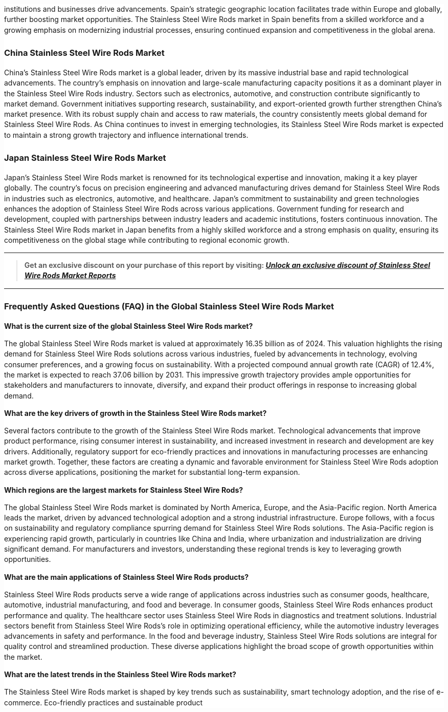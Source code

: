 institutions and businesses drive advancements. Spain&rsquo;s strategic geographic location facilitates trade within Europe and globally, further boosting market opportunities. The Stainless Steel Wire Rods market in Spain benefits from a skilled workforce and a growing emphasis on modernizing industrial processes, ensuring continued expansion and competitiveness in the global arena.</p><h3>China Stainless Steel Wire Rods Market</h3><p>China&rsquo;s Stainless Steel Wire Rods market is a global leader, driven by its massive industrial base and rapid technological advancements. The country&rsquo;s emphasis on innovation and large-scale manufacturing capacity positions it as a dominant player in the Stainless Steel Wire Rods industry. Sectors such as electronics, automotive, and construction contribute significantly to market demand. Government initiatives supporting research, sustainability, and export-oriented growth further strengthen China&rsquo;s market presence. With its robust supply chain and access to raw materials, the country consistently meets global demand for Stainless Steel Wire Rods. As China continues to invest in emerging technologies, its Stainless Steel Wire Rods market is expected to maintain a strong growth trajectory and influence international trends.</p><h3>Japan Stainless Steel Wire Rods Market</h3><p>Japan&rsquo;s Stainless Steel Wire Rods market is renowned for its technological expertise and innovation, making it a key player globally. The country&rsquo;s focus on precision engineering and advanced manufacturing drives demand for Stainless Steel Wire Rods in industries such as electronics, automotive, and healthcare. Japan&rsquo;s commitment to sustainability and green technologies enhances the adoption of Stainless Steel Wire Rods across various applications. Government funding for research and development, coupled with partnerships between industry leaders and academic institutions, fosters continuous innovation. The Stainless Steel Wire Rods market in Japan benefits from a highly skilled workforce and a strong emphasis on quality, ensuring its competitiveness on the global stage while contributing to regional economic growth.</p><hr /><blockquote><p><strong>Get an exclusive discount on your purchase of this report by visiting: <em><a href="://marketresearchpulse.com/ask-for-discount/53932?utm_source=Github&amp;utm_medium=029">Unlock an exclusive discount of Stainless Steel Wire Rods Market Reports</a></em>&nbsp;</strong></p></blockquote><hr /><h3>Frequently Asked Questions (FAQ) in the Global Stainless Steel Wire Rods Market</h3><p><strong>What is the current size of the global Stainless Steel Wire Rods market?</strong></p><p>The global Stainless Steel Wire Rods market is valued at approximately 16.35 billion as of 2024. This valuation highlights the rising demand for Stainless Steel Wire Rods solutions across various industries, fueled by advancements in technology, evolving consumer preferences, and a growing focus on sustainability. With a projected compound annual growth rate (CAGR) of 12.4%, the market is expected to reach 37.06 billion by 2031. This impressive growth trajectory provides ample opportunities for stakeholders and manufacturers to innovate, diversify, and expand their product offerings in response to increasing global demand.</p><p><strong>What are the key drivers of growth in the Stainless Steel Wire Rods market?</strong></p><p>Several factors contribute to the growth of the Stainless Steel Wire Rods market. Technological advancements that improve product performance, rising consumer interest in sustainability, and increased investment in research and development are key drivers. Additionally, regulatory support for eco-friendly practices and innovations in manufacturing processes are enhancing market growth. Together, these factors are creating a dynamic and favorable environment for Stainless Steel Wire Rods adoption across diverse applications, positioning the market for substantial long-term expansion.</p><p><strong>Which regions are the largest markets for Stainless Steel Wire Rods?</strong></p><p>The global Stainless Steel Wire Rods market is dominated by North America, Europe, and the Asia-Pacific region. North America leads the market, driven by advanced technological adoption and a strong industrial infrastructure. Europe follows, with a focus on sustainability and regulatory compliance spurring demand for Stainless Steel Wire Rods solutions. The Asia-Pacific region is experiencing rapid growth, particularly in countries like China and India, where urbanization and industrialization are driving significant demand. For manufacturers and investors, understanding these regional trends is key to leveraging growth opportunities.</p><p><strong>What are the main applications of Stainless Steel Wire Rods products?</strong></p><p>Stainless Steel Wire Rods products serve a wide range of applications across industries such as consumer goods, healthcare, automotive, industrial manufacturing, and food and beverage. In consumer goods, Stainless Steel Wire Rods enhances product performance and quality. The healthcare sector uses Stainless Steel Wire Rods in diagnostics and treatment solutions. Industrial sectors benefit from Stainless Steel Wire Rods&rsquo;s role in optimizing operational efficiency, while the automotive industry leverages advancements in safety and performance. In the food and beverage industry, Stainless Steel Wire Rods solutions are integral for quality control and streamlined production. These diverse applications highlight the broad scope of growth opportunities within the market.</p><p><strong>What are the latest trends in the Stainless Steel Wire Rods market?</strong></p><p>The Stainless Steel Wire Rods market is shaped by key trends such as sustainability, smart technology adoption, and the rise of e-commerce. Eco-friendly practices and sustainable product